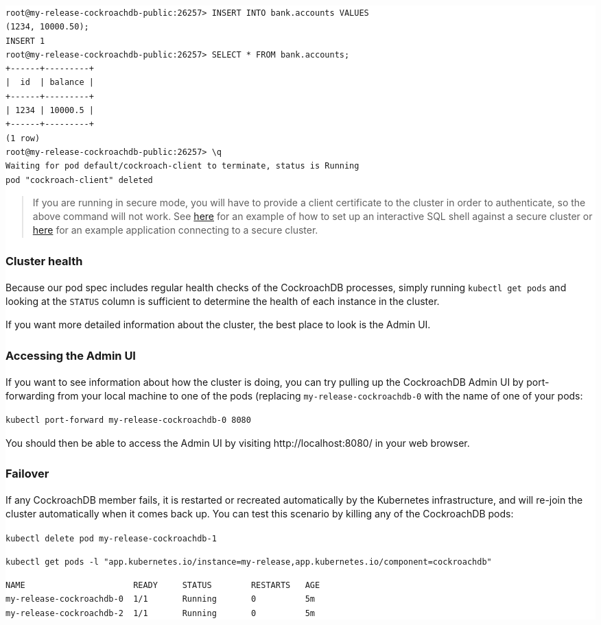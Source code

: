 ```
root@my-release-cockroachdb-public:26257> INSERT INTO bank.accounts VALUES
(1234, 10000.50);
INSERT 1
root@my-release-cockroachdb-public:26257> SELECT * FROM bank.accounts;
+------+---------+
|  id  | balance |
+------+---------+
| 1234 | 10000.5 |
+------+---------+
(1 row)
root@my-release-cockroachdb-public:26257> \q
Waiting for pod default/cockroach-client to terminate, status is Running
pod "cockroach-client" deleted
```

> If you are running in secure mode, you will have to provide a client certificate to the cluster in order to authenticate, so the above command will not work. See [here](https://github.com/cockroachdb/cockroach/blob/master/cloud/kubernetes/client-secure.yaml) for an example of how to set up an interactive SQL shell against a secure cluster or [here](https://github.com/cockroachdb/cockroach/blob/master/cloud/kubernetes/example-app-secure.yaml) for an example application connecting to a secure cluster.


### Cluster health

Because our pod spec includes regular health checks of the CockroachDB processes, simply running `kubectl get pods` and looking at the `STATUS` column is sufficient to determine the health of each instance in the cluster.

If you want more detailed information about the cluster, the best place to look is the Admin UI.


### Accessing the Admin UI

If you want to see information about how the cluster is doing, you can try pulling up the CockroachDB Admin UI by port-forwarding from your local machine to one of the pods (replacing `my-release-cockroachdb-0` with the name of one of your pods:
```shell
kubectl port-forward my-release-cockroachdb-0 8080
```

You should then be able to access the Admin UI by visiting http://localhost:8080/ in your web browser.


### Failover

If any CockroachDB member fails, it is restarted or recreated automatically by the Kubernetes infrastructure, and will re-join the cluster automatically when it comes back up. You can test this scenario by killing any of the CockroachDB pods:
```shell
kubectl delete pod my-release-cockroachdb-1
```
```shell
kubectl get pods -l "app.kubernetes.io/instance=my-release,app.kubernetes.io/component=cockroachdb"
```
```
NAME                      READY     STATUS        RESTARTS   AGE
my-release-cockroachdb-0  1/1       Running       0          5m
my-release-cockroachdb-2  1/1       Running       0          5m
```
